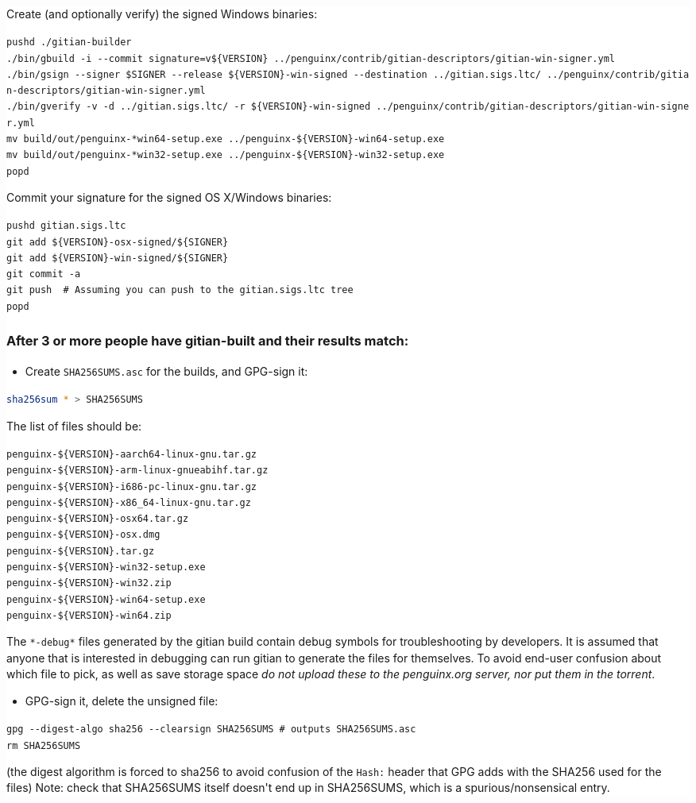 Create (and optionally verify) the signed Windows binaries:

    pushd ./gitian-builder
    ./bin/gbuild -i --commit signature=v${VERSION} ../penguinx/contrib/gitian-descriptors/gitian-win-signer.yml
    ./bin/gsign --signer $SIGNER --release ${VERSION}-win-signed --destination ../gitian.sigs.ltc/ ../penguinx/contrib/gitian-descriptors/gitian-win-signer.yml
    ./bin/gverify -v -d ../gitian.sigs.ltc/ -r ${VERSION}-win-signed ../penguinx/contrib/gitian-descriptors/gitian-win-signer.yml
    mv build/out/penguinx-*win64-setup.exe ../penguinx-${VERSION}-win64-setup.exe
    mv build/out/penguinx-*win32-setup.exe ../penguinx-${VERSION}-win32-setup.exe
    popd

Commit your signature for the signed OS X/Windows binaries:

    pushd gitian.sigs.ltc
    git add ${VERSION}-osx-signed/${SIGNER}
    git add ${VERSION}-win-signed/${SIGNER}
    git commit -a
    git push  # Assuming you can push to the gitian.sigs.ltc tree
    popd

### After 3 or more people have gitian-built and their results match:

- Create `SHA256SUMS.asc` for the builds, and GPG-sign it:

```bash
sha256sum * > SHA256SUMS
```

The list of files should be:
```
penguinx-${VERSION}-aarch64-linux-gnu.tar.gz
penguinx-${VERSION}-arm-linux-gnueabihf.tar.gz
penguinx-${VERSION}-i686-pc-linux-gnu.tar.gz
penguinx-${VERSION}-x86_64-linux-gnu.tar.gz
penguinx-${VERSION}-osx64.tar.gz
penguinx-${VERSION}-osx.dmg
penguinx-${VERSION}.tar.gz
penguinx-${VERSION}-win32-setup.exe
penguinx-${VERSION}-win32.zip
penguinx-${VERSION}-win64-setup.exe
penguinx-${VERSION}-win64.zip
```
The `*-debug*` files generated by the gitian build contain debug symbols
for troubleshooting by developers. It is assumed that anyone that is interested
in debugging can run gitian to generate the files for themselves. To avoid
end-user confusion about which file to pick, as well as save storage
space *do not upload these to the penguinx.org server, nor put them in the torrent*.

- GPG-sign it, delete the unsigned file:
```
gpg --digest-algo sha256 --clearsign SHA256SUMS # outputs SHA256SUMS.asc
rm SHA256SUMS
```
(the digest algorithm is forced to sha256 to avoid confusion of the `Hash:` header that GPG adds with the SHA256 used for the files)
Note: check that SHA256SUMS itself doesn't end up in SHA256SUMS, which is a spurious/nonsensical entry.
